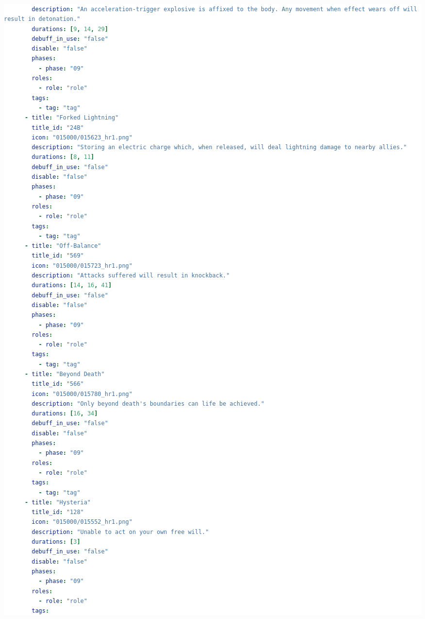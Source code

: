 ```yaml
        description: "An acceleration-trigger explosive is affixed to the body. Any movement when effect wears off will result in detonation."
        durations: [9, 14, 29]
        debuff_in_use: "false"
        disable: "false"
        phases:
          - phase: "09"
        roles:
          - role: "role"
        tags:
          - tag: "tag"
      - title: "Forked Lightning"
        title_id: "24B"
        icon: "015000/015623_hr1.png"
        description: "Storing an electric charge which, when released, will deal lightning damage to nearby allies."
        durations: [8, 11]
        debuff_in_use: "false"
        disable: "false"
        phases:
          - phase: "09"
        roles:
          - role: "role"
        tags:
          - tag: "tag"
      - title: "Off-Balance"
        title_id: "569"
        icon: "015000/015723_hr1.png"
        description: "Attacks suffered will result in knockback."
        durations: [14, 16, 41]
        debuff_in_use: "false"
        disable: "false"
        phases:
          - phase: "09"
        roles:
          - role: "role"
        tags:
          - tag: "tag"
      - title: "Beyond Death"
        title_id: "566"
        icon: "015000/015780_hr1.png"
        description: "Only beyond death's boundaries can life be achieved."
        durations: [16, 34]
        debuff_in_use: "false"
        disable: "false"
        phases:
          - phase: "09"
        roles:
          - role: "role"
        tags:
          - tag: "tag"
      - title: "Hysteria"
        title_id: "128"
        icon: "015000/015552_hr1.png"
        description: "Unable to act on your own free will."
        durations: [3]
        debuff_in_use: "false"
        disable: "false"
        phases:
          - phase: "09"
        roles:
          - role: "role"
        tags:
```